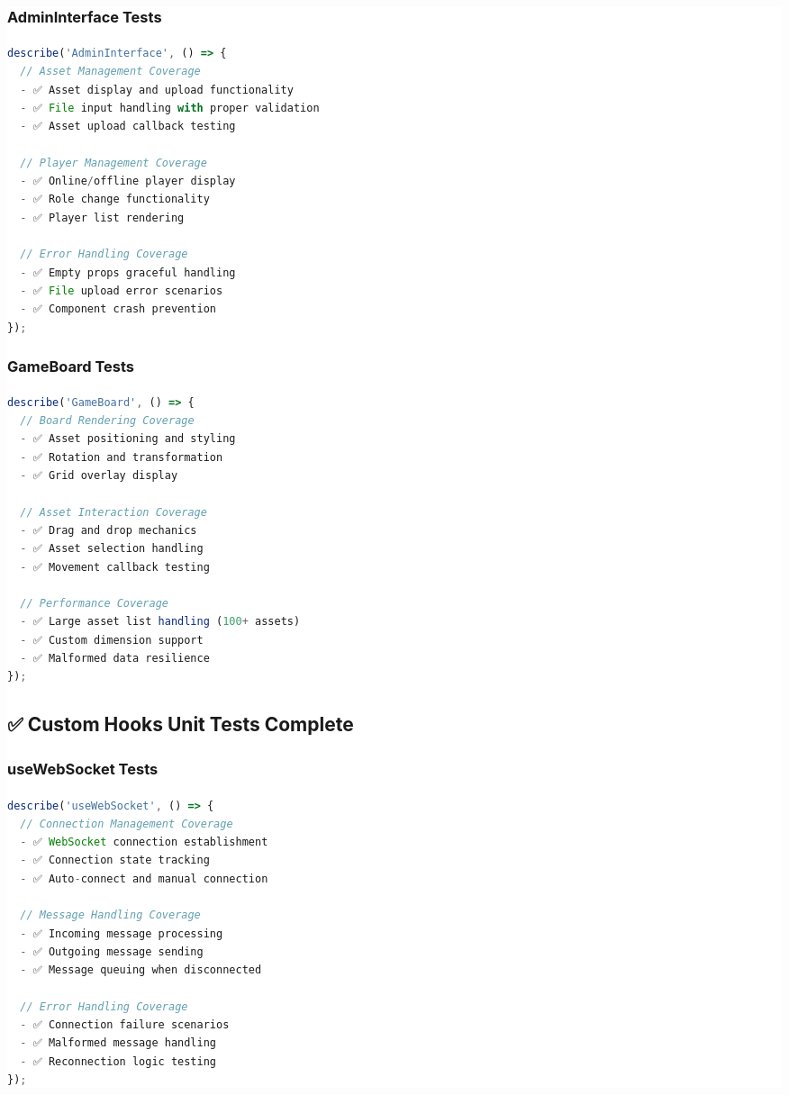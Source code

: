 ### AdminInterface Tests
```typescript
describe('AdminInterface', () => {
  // Asset Management Coverage
  - ✅ Asset display and upload functionality
  - ✅ File input handling with proper validation
  - ✅ Asset upload callback testing
  
  // Player Management Coverage
  - ✅ Online/offline player display
  - ✅ Role change functionality
  - ✅ Player list rendering
  
  // Error Handling Coverage
  - ✅ Empty props graceful handling
  - ✅ File upload error scenarios
  - ✅ Component crash prevention
});
```

### GameBoard Tests
```typescript
describe('GameBoard', () => {
  // Board Rendering Coverage
  - ✅ Asset positioning and styling
  - ✅ Rotation and transformation
  - ✅ Grid overlay display
  
  // Asset Interaction Coverage
  - ✅ Drag and drop mechanics
  - ✅ Asset selection handling
  - ✅ Movement callback testing
  
  // Performance Coverage
  - ✅ Large asset list handling (100+ assets)
  - ✅ Custom dimension support
  - ✅ Malformed data resilience
});
```

## ✅ Custom Hooks Unit Tests Complete

### useWebSocket Tests
```typescript
describe('useWebSocket', () => {
  // Connection Management Coverage
  - ✅ WebSocket connection establishment
  - ✅ Connection state tracking
  - ✅ Auto-connect and manual connection
  
  // Message Handling Coverage
  - ✅ Incoming message processing
  - ✅ Outgoing message sending
  - ✅ Message queuing when disconnected
  
  // Error Handling Coverage
  - ✅ Connection failure scenarios
  - ✅ Malformed message handling
  - ✅ Reconnection logic testing
});
```
